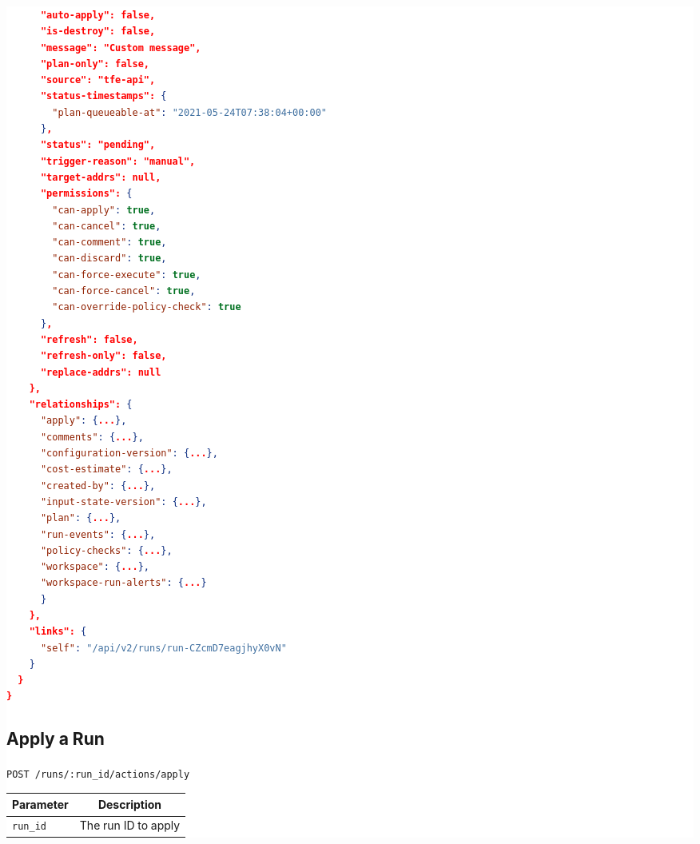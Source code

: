 ```json
      "auto-apply": false,
      "is-destroy": false,
      "message": "Custom message",
      "plan-only": false,
      "source": "tfe-api",
      "status-timestamps": {
        "plan-queueable-at": "2021-05-24T07:38:04+00:00"
      },
      "status": "pending",
      "trigger-reason": "manual",
      "target-addrs": null,
      "permissions": {
        "can-apply": true,
        "can-cancel": true,
        "can-comment": true,
        "can-discard": true,
        "can-force-execute": true,
        "can-force-cancel": true,
        "can-override-policy-check": true
      },
      "refresh": false,
      "refresh-only": false,
      "replace-addrs": null
    },
    "relationships": {
      "apply": {...},
      "comments": {...},
      "configuration-version": {...},
      "cost-estimate": {...},
      "created-by": {...},
      "input-state-version": {...},
      "plan": {...},
      "run-events": {...},
      "policy-checks": {...},
      "workspace": {...},
      "workspace-run-alerts": {...}
      }
    },
    "links": {
      "self": "/api/v2/runs/run-CZcmD7eagjhyX0vN"
    }
  }
}
```

## Apply a Run

`POST /runs/:run_id/actions/apply`

Parameter | Description
----------|--------------------
`run_id`  | The run ID to apply
